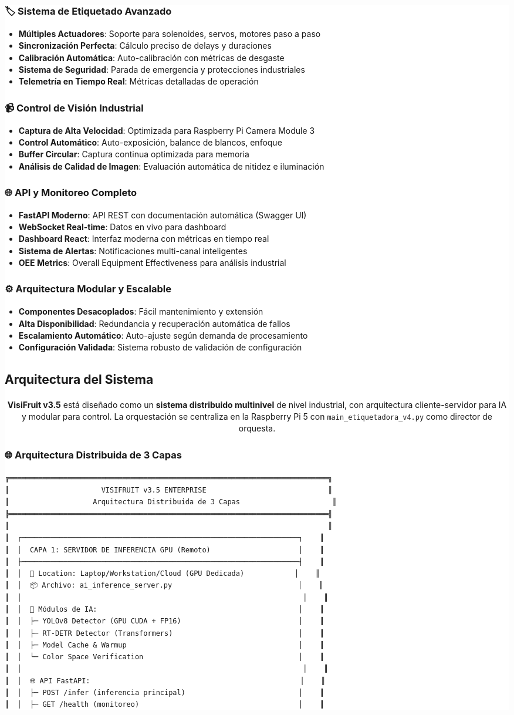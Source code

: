 ### 🏷️ **Sistema de Etiquetado Avanzado**


- **Múltiples Actuadores**: Soporte para solenoides, servos, motores paso a paso
- **Sincronización Perfecta**: Cálculo preciso de delays y duraciones
- **Calibración Automática**: Auto-calibración con métricas de desgaste
- **Sistema de Seguridad**: Parada de emergencia y protecciones industriales
- **Telemetría en Tiempo Real**: Métricas detalladas de operación

### 📹 **Control de Visión Industrial**


- **Captura de Alta Velocidad**: Optimizada para Raspberry Pi Camera Module 3
- **Control Automático**: Auto-exposición, balance de blancos, enfoque
- **Buffer Circular**: Captura continua optimizada para memoria
- **Análisis de Calidad de Imagen**: Evaluación automática de nitidez e iluminación

### 🌐 **API y Monitoreo Completo**


- **FastAPI Moderno**: API REST con documentación automática (Swagger UI)
- **WebSocket Real-time**: Datos en vivo para dashboard
- **Dashboard React**: Interfaz moderna con métricas en tiempo real
- **Sistema de Alertas**: Notificaciones multi-canal inteligentes
- **OEE Metrics**: Overall Equipment Effectiveness para análisis industrial

### ⚙️ **Arquitectura Modular y Escalable**


- **Componentes Desacoplados**: Fácil mantenimiento y extensión
- **Alta Disponibilidad**: Redundancia y recuperación automática de fallos
- **Escalamiento Automático**: Auto-ajuste según demanda de procesamiento
- **Configuración Validada**: Sistema robusto de validación de configuración

## Arquitectura del Sistema

<div align="center">

**VisiFruit v3.5** está diseñado como un **sistema distribuido multinivel** de nivel industrial, con arquitectura cliente-servidor para IA y modular para control. La orquestación se centraliza en la Raspberry Pi 5 con `main_etiquetadora_v4.py` como director de orquesta.

</div>

### 🌐 **Arquitectura Distribuida de 3 Capas**

```ascii
╔════════════════════════════════════════════════════════════════════════════╗
║                      VISIFRUIT v3.5 ENTERPRISE                             ║
║                    Arquitectura Distribuida de 3 Capas                      ║
╠════════════════════════════════════════════════════════════════════════════╣
║                                                                            ║
║  ┌──────────────────────────────────────────────────────────────────┐    ║
║  │  CAPA 1: SERVIDOR DE INFERENCIA GPU (Remoto)                     │    ║
║  ├──────────────────────────────────────────────────────────────────┤    ║
║  │  📍 Location: Laptop/Workstation/Cloud (GPU Dedicada)            │    ║
║  │  📦 Archivo: ai_inference_server.py                              │    ║
║  │                                                                   │    ║
║  │  🤖 Módulos de IA:                                                │    ║
║  │  ├─ YOLOv8 Detector (GPU CUDA + FP16)                            │    ║
║  │  ├─ RT-DETR Detector (Transformers)                              │    ║
║  │  ├─ Model Cache & Warmup                                         │    ║
║  │  └─ Color Space Verification                                     │    ║
║  │                                                                   │    ║
║  │  🌐 API FastAPI:                                                  │    ║
║  │  ├─ POST /infer (inferencia principal)                           │    ║
║  │  ├─ GET /health (monitoreo)                                      │    ║
```